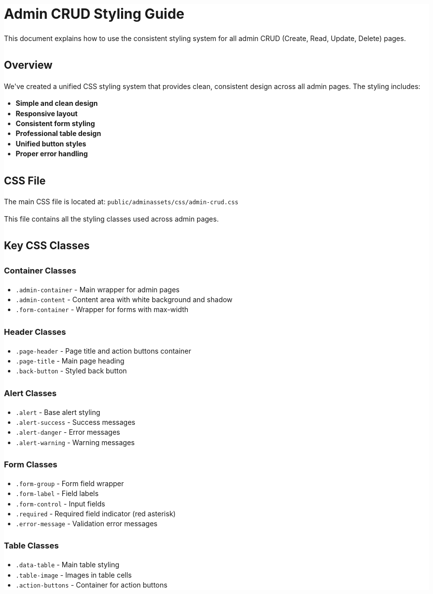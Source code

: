 # Admin CRUD Styling Guide

This document explains how to use the consistent styling system for all admin CRUD (Create, Read, Update, Delete) pages.

## Overview

We've created a unified CSS styling system that provides clean, consistent design across all admin pages. The styling includes:

- **Simple and clean design**
- **Responsive layout**
- **Consistent form styling**
- **Professional table design**
- **Unified button styles**
- **Proper error handling**

## CSS File

The main CSS file is located at: `public/adminassets/css/admin-crud.css`

This file contains all the styling classes used across admin pages.

## Key CSS Classes

### Container Classes
- `.admin-container` - Main wrapper for admin pages
- `.admin-content` - Content area with white background and shadow
- `.form-container` - Wrapper for forms with max-width

### Header Classes
- `.page-header` - Page title and action buttons container
- `.page-title` - Main page heading
- `.back-button` - Styled back button

### Alert Classes
- `.alert` - Base alert styling
- `.alert-success` - Success messages
- `.alert-danger` - Error messages
- `.alert-warning` - Warning messages

### Form Classes
- `.form-group` - Form field wrapper
- `.form-label` - Field labels
- `.form-control` - Input fields
- `.required` - Required field indicator (red asterisk)
- `.error-message` - Validation error messages

### Table Classes
- `.data-table` - Main table styling
- `.table-image` - Images in table cells
- `.action-buttons` - Container for action buttons
